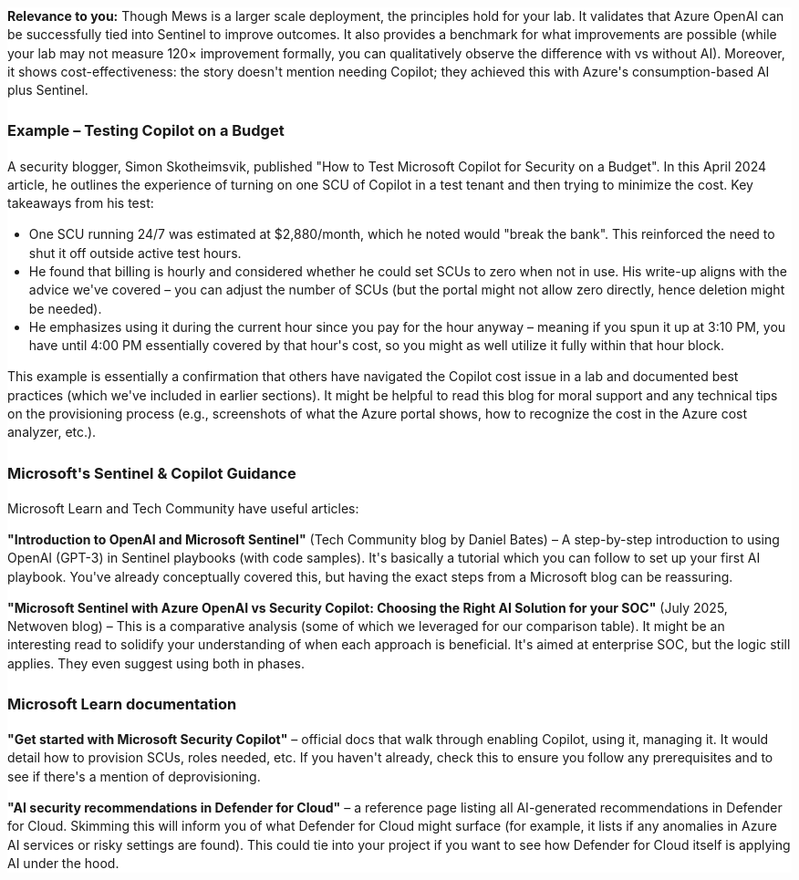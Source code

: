 **Relevance to you:** Though Mews is a larger scale deployment, the principles hold for your lab. It validates that Azure OpenAI can be successfully tied into Sentinel to improve outcomes. It also provides a benchmark for what improvements are possible (while your lab may not measure 120× improvement formally, you can qualitatively observe the difference with vs without AI). Moreover, it shows cost-effectiveness: the story doesn't mention needing Copilot; they achieved this with Azure's consumption-based AI plus Sentinel.

### Example – Testing Copilot on a Budget

A security blogger, Simon Skotheimsvik, published "How to Test Microsoft Copilot for Security on a Budget". In this April 2024 article, he outlines the experience of turning on one SCU of Copilot in a test tenant and then trying to minimize the cost. Key takeaways from his test:

- One SCU running 24/7 was estimated at $2,880/month, which he noted would "break the bank". This reinforced the need to shut it off outside active test hours.
- He found that billing is hourly and considered whether he could set SCUs to zero when not in use. His write-up aligns with the advice we've covered – you can adjust the number of SCUs (but the portal might not allow zero directly, hence deletion might be needed).
- He emphasizes using it during the current hour since you pay for the hour anyway – meaning if you spun it up at 3:10 PM, you have until 4:00 PM essentially covered by that hour's cost, so you might as well utilize it fully within that hour block.

This example is essentially a confirmation that others have navigated the Copilot cost issue in a lab and documented best practices (which we've included in earlier sections). It might be helpful to read this blog for moral support and any technical tips on the provisioning process (e.g., screenshots of what the Azure portal shows, how to recognize the cost in the Azure cost analyzer, etc.).

### Microsoft's Sentinel & Copilot Guidance

Microsoft Learn and Tech Community have useful articles:

**"Introduction to OpenAI and Microsoft Sentinel"** (Tech Community blog by Daniel Bates) – A step-by-step introduction to using OpenAI (GPT-3) in Sentinel playbooks (with code samples). It's basically a tutorial which you can follow to set up your first AI playbook. You've already conceptually covered this, but having the exact steps from a Microsoft blog can be reassuring.

**"Microsoft Sentinel with Azure OpenAI vs Security Copilot: Choosing the Right AI Solution for your SOC"** (July 2025, Netwoven blog) – This is a comparative analysis (some of which we leveraged for our comparison table). It might be an interesting read to solidify your understanding of when each approach is beneficial. It's aimed at enterprise SOC, but the logic still applies. They even suggest using both in phases.

### Microsoft Learn documentation

**"Get started with Microsoft Security Copilot"** – official docs that walk through enabling Copilot, using it, managing it. It would detail how to provision SCUs, roles needed, etc. If you haven't already, check this to ensure you follow any prerequisites and to see if there's a mention of deprovisioning.

**"AI security recommendations in Defender for Cloud"** – a reference page listing all AI-generated recommendations in Defender for Cloud. Skimming this will inform you of what Defender for Cloud might surface (for example, it lists if any anomalies in Azure AI services or risky settings are found). This could tie into your project if you want to see how Defender for Cloud itself is applying AI under the hood.
